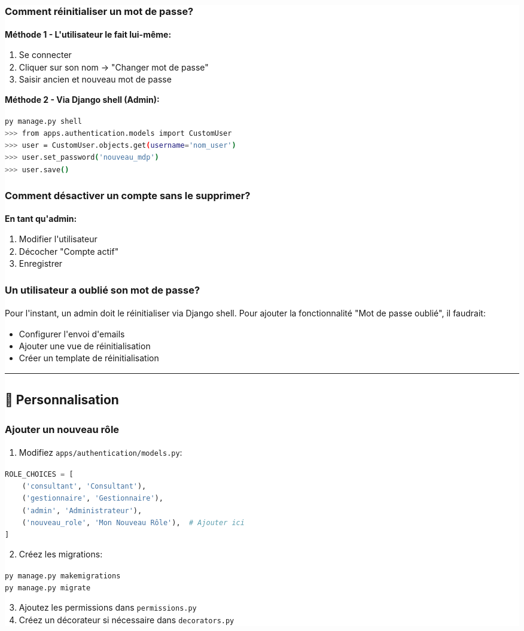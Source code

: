 ### Comment réinitialiser un mot de passe?
**Méthode 1 - L'utilisateur le fait lui-même:**
1. Se connecter
2. Cliquer sur son nom → "Changer mot de passe"
3. Saisir ancien et nouveau mot de passe

**Méthode 2 - Via Django shell (Admin):**
```bash
py manage.py shell
>>> from apps.authentication.models import CustomUser
>>> user = CustomUser.objects.get(username='nom_user')
>>> user.set_password('nouveau_mdp')
>>> user.save()
```

### Comment désactiver un compte sans le supprimer?
**En tant qu'admin:**
1. Modifier l'utilisateur
2. Décocher "Compte actif"
3. Enregistrer

### Un utilisateur a oublié son mot de passe?
Pour l'instant, un admin doit le réinitialiser via Django shell.
Pour ajouter la fonctionnalité "Mot de passe oublié", il faudrait:
- Configurer l'envoi d'emails
- Ajouter une vue de réinitialisation
- Créer un template de réinitialisation

---

## 🔧 Personnalisation

### Ajouter un nouveau rôle
1. Modifiez `apps/authentication/models.py`:
```python
ROLE_CHOICES = [
    ('consultant', 'Consultant'),
    ('gestionnaire', 'Gestionnaire'),
    ('admin', 'Administrateur'),
    ('nouveau_role', 'Mon Nouveau Rôle'),  # Ajouter ici
]
```

2. Créez les migrations:
```bash
py manage.py makemigrations
py manage.py migrate
```

3. Ajoutez les permissions dans `permissions.py`
4. Créez un décorateur si nécessaire dans `decorators.py`
